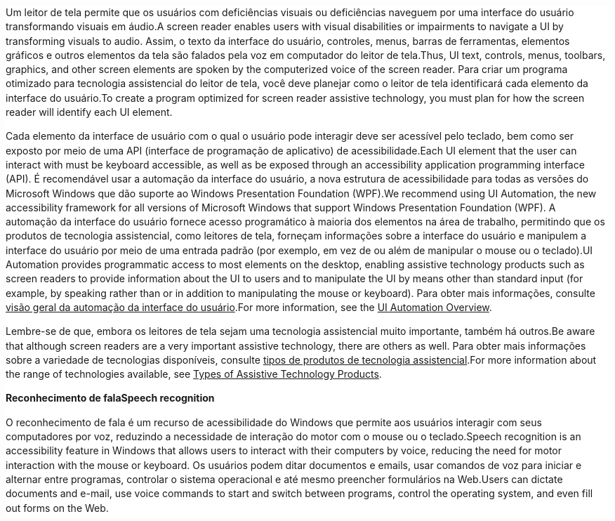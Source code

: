 <span data-ttu-id="6ff7e-143">Um leitor de tela permite que os usuários com deficiências visuais ou deficiências naveguem por uma interface do usuário transformando visuais em áudio.</span><span class="sxs-lookup"><span data-stu-id="6ff7e-143">A screen reader enables users with visual disabilities or impairments to navigate a UI by transforming visuals to audio.</span></span> <span data-ttu-id="6ff7e-144">Assim, o texto da interface do usuário, controles, menus, barras de ferramentas, elementos gráficos e outros elementos da tela são falados pela voz em computador do leitor de tela.</span><span class="sxs-lookup"><span data-stu-id="6ff7e-144">Thus, UI text, controls, menus, toolbars, graphics, and other screen elements are spoken by the computerized voice of the screen reader.</span></span> <span data-ttu-id="6ff7e-145">Para criar um programa otimizado para tecnologia assistencial do leitor de tela, você deve planejar como o leitor de tela identificará cada elemento da interface do usuário.</span><span class="sxs-lookup"><span data-stu-id="6ff7e-145">To create a program optimized for screen reader assistive technology, you must plan for how the screen reader will identify each UI element.</span></span>

<span data-ttu-id="6ff7e-146">Cada elemento da interface de usuário com o qual o usuário pode interagir deve ser acessível pelo teclado, bem como ser exposto por meio de uma API (interface de programação de aplicativo) de acessibilidade.</span><span class="sxs-lookup"><span data-stu-id="6ff7e-146">Each UI element that the user can interact with must be keyboard accessible, as well as be exposed through an accessibility application programming interface (API).</span></span> <span data-ttu-id="6ff7e-147">É recomendável usar a automação da interface do usuário, a nova estrutura de acessibilidade para todas as versões do Microsoft Windows que dão suporte ao Windows Presentation Foundation (WPF).</span><span class="sxs-lookup"><span data-stu-id="6ff7e-147">We recommend using UI Automation, the new accessibility framework for all versions of Microsoft Windows that support Windows Presentation Foundation (WPF).</span></span> <span data-ttu-id="6ff7e-148">A automação da interface do usuário fornece acesso programático à maioria dos elementos na área de trabalho, permitindo que os produtos de tecnologia assistencial, como leitores de tela, forneçam informações sobre a interface do usuário e manipulem a interface do usuário por meio de uma entrada padrão (por exemplo, em vez de ou além de manipular o mouse ou o teclado).</span><span class="sxs-lookup"><span data-stu-id="6ff7e-148">UI Automation provides programmatic access to most elements on the desktop, enabling assistive technology products such as screen readers to provide information about the UI to users and to manipulate the UI by means other than standard input (for example, by speaking rather than or in addition to manipulating the mouse or keyboard).</span></span> <span data-ttu-id="6ff7e-149">Para obter mais informações, consulte [visão geral da automação da interface do usuário](/dotnet/framework/ui-automation/ui-automation-overview).</span><span class="sxs-lookup"><span data-stu-id="6ff7e-149">For more information, see the [UI Automation Overview](/dotnet/framework/ui-automation/ui-automation-overview).</span></span>

<span data-ttu-id="6ff7e-150">Lembre-se de que, embora os leitores de tela sejam uma tecnologia assistencial muito importante, também há outros.</span><span class="sxs-lookup"><span data-stu-id="6ff7e-150">Be aware that although screen readers are a very important assistive technology, there are others as well.</span></span> <span data-ttu-id="6ff7e-151">Para obter mais informações sobre a variedade de tecnologias disponíveis, consulte [tipos de produtos de tecnologia assistencial](https://www.microsoft.com/enable/at/types.aspx).</span><span class="sxs-lookup"><span data-stu-id="6ff7e-151">For more information about the range of technologies available, see [Types of Assistive Technology Products](https://www.microsoft.com/enable/at/types.aspx).</span></span>

<span data-ttu-id="6ff7e-152">**Reconhecimento de fala**</span><span class="sxs-lookup"><span data-stu-id="6ff7e-152">**Speech recognition**</span></span>

<span data-ttu-id="6ff7e-153">O reconhecimento de fala é um recurso de acessibilidade do Windows que permite aos usuários interagir com seus computadores por voz, reduzindo a necessidade de interação do motor com o mouse ou o teclado.</span><span class="sxs-lookup"><span data-stu-id="6ff7e-153">Speech recognition is an accessibility feature in Windows that allows users to interact with their computers by voice, reducing the need for motor interaction with the mouse or keyboard.</span></span> <span data-ttu-id="6ff7e-154">Os usuários podem ditar documentos e emails, usar comandos de voz para iniciar e alternar entre programas, controlar o sistema operacional e até mesmo preencher formulários na Web.</span><span class="sxs-lookup"><span data-stu-id="6ff7e-154">Users can dictate documents and e-mail, use voice commands to start and switch between programs, control the operating system, and even fill out forms on the Web.</span></span>
